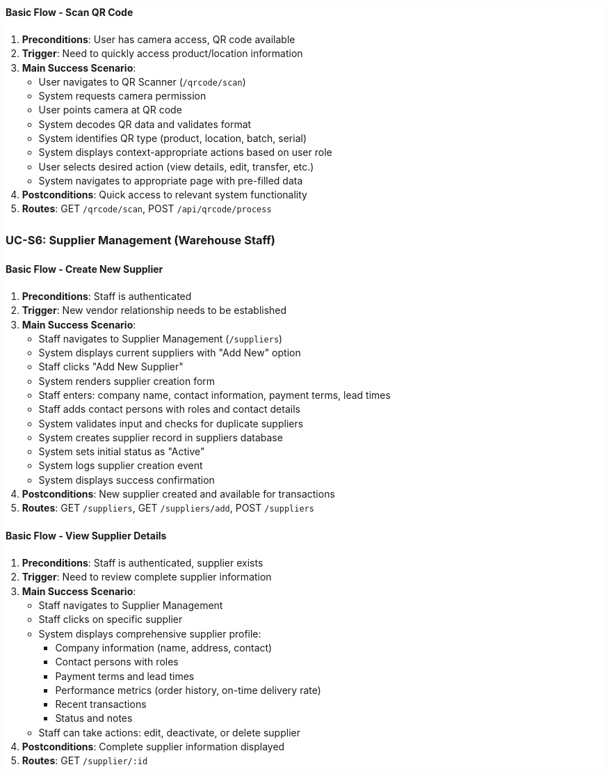 #### Basic Flow - Scan QR Code
1. **Preconditions**: User has camera access, QR code available
2. **Trigger**: Need to quickly access product/location information
3. **Main Success Scenario**:
   - User navigates to QR Scanner (`/qrcode/scan`)
   - System requests camera permission
   - User points camera at QR code
   - System decodes QR data and validates format
   - System identifies QR type (product, location, batch, serial)
   - System displays context-appropriate actions based on user role
   - User selects desired action (view details, edit, transfer, etc.)
   - System navigates to appropriate page with pre-filled data
4. **Postconditions**: Quick access to relevant system functionality
5. **Routes**: GET `/qrcode/scan`, POST `/api/qrcode/process`

### UC-S6: Supplier Management (Warehouse Staff)

#### Basic Flow - Create New Supplier
1. **Preconditions**: Staff is authenticated
2. **Trigger**: New vendor relationship needs to be established
3. **Main Success Scenario**:
   - Staff navigates to Supplier Management (`/suppliers`)
   - System displays current suppliers with "Add New" option
   - Staff clicks "Add New Supplier"
   - System renders supplier creation form
   - Staff enters: company name, contact information, payment terms, lead times
   - Staff adds contact persons with roles and contact details
   - System validates input and checks for duplicate suppliers
   - System creates supplier record in suppliers database
   - System sets initial status as "Active"
   - System logs supplier creation event
   - System displays success confirmation
4. **Postconditions**: New supplier created and available for transactions
5. **Routes**: GET `/suppliers`, GET `/suppliers/add`, POST `/suppliers`

#### Basic Flow - View Supplier Details
1. **Preconditions**: Staff is authenticated, supplier exists
2. **Trigger**: Need to review complete supplier information
3. **Main Success Scenario**:
   - Staff navigates to Supplier Management
   - Staff clicks on specific supplier
   - System displays comprehensive supplier profile:
     - Company information (name, address, contact)
     - Contact persons with roles
     - Payment terms and lead times
     - Performance metrics (order history, on-time delivery rate)
     - Recent transactions
     - Status and notes
   - Staff can take actions: edit, deactivate, or delete supplier
4. **Postconditions**: Complete supplier information displayed
5. **Routes**: GET `/supplier/:id`
